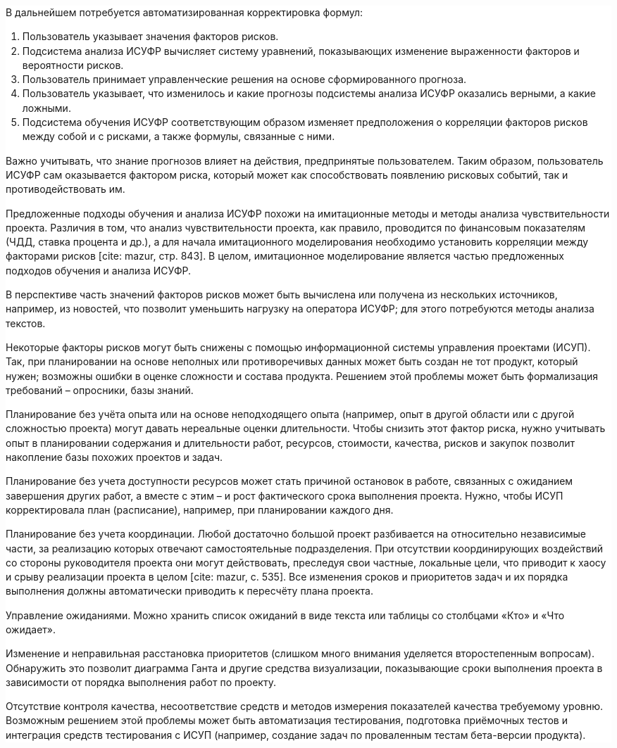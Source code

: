 В дальнейшем потребуется автоматизированная корректировка формул:

1. Пользователь указывает значения факторов рисков.
2. Подсистема анализа ИСУФР вычисляет систему уравнений, показывающих изменение выраженности факторов и вероятности рисков.
3. Пользователь принимает управленческие решения на основе сформированного прогноза.
4. Пользователь указывает, что изменилось и какие прогнозы подсистемы анализа ИСУФР оказались верными, а какие ложными.
5. Подсистема обучения ИСУФР соответствующим образом изменяет предположения о корреляции факторов рисков между собой и с рисками, а также формулы, связанные с ними.

Важно учитывать, что знание прогнозов влияет на действия, предпринятые пользователем. Таким образом, пользователь ИСУФР сам оказывается фактором риска, который может как способствовать появлению рисковых событий, так и противодействовать им.

Предложенные подходы обучения и анализа ИСУФР похожи на имитационные методы и методы анализа чувствительности проекта. Различия в том, что анализ чувствительности проекта, как правило, проводится по финансовым показателям (ЧДД, ставка процента и др.), а для начала имитационного моделирования необходимо установить корреляции между факторами рисков [cite: mazur, стр. 843]. В целом, имитационное моделирование является частью предложенных подходов обучения и анализа ИСУФР.

В перспективе часть значений факторов рисков может быть вычислена или получена из нескольких источников, например, из новостей, что позволит уменьшить нагрузку на оператора ИСУФР; для этого потребуются методы анализа текстов.

Некоторые факторы рисков могут быть снижены с помощью информационной системы управления проектами (ИСУП). Так, при планировании на основе неполных или противоречивых данных может быть создан не тот продукт, который нужен; возможны ошибки в оценке сложности и состава продукта. Решением этой проблемы может быть формализация требований – опросники, базы знаний.

Планирование без учёта опыта или на основе неподходящего опыта (например, опыт в другой области или с другой сложностью проекта) могут давать нереальные оценки длительности. Чтобы снизить этот фактор риска,  нужно учитывать опыт в планировании содержания и длительности работ, ресурсов, стоимости, качества, рисков и закупок позволит накопление базы похожих проектов и задач.

Планирование без учета доступности ресурсов может стать причиной остановок в работе, связанных с ожиданием завершения других работ, а вместе с этим – и рост фактического срока выполнения проекта. Нужно, чтобы ИСУП корректировала план (расписание), например, при планировании каждого дня.

Планирование без учета координации. Любой достаточно большой проект разбивается на относительно независимые части, за реализацию которых отвечают самостоятельные подразделения. При отсутствии координирующих воздействий со стороны руководителя проекта они могут действовать, преследуя свои частные, локальные цели, что приводит к хаосу и срыву реализации проекта в целом [cite: mazur, с. 535]. Все изменения сроков и приоритетов задач и их порядка выполнения должны автоматически приводить к пересчёту плана проекта.

Управление ожиданиями. Можно хранить список ожиданий в виде текста или таблицы со столбцами «Кто» и «Что ожидает».

Изменение и неправильная расстановка приоритетов (слишком много внимания уделяется второстепенным вопросам). Обнаружить это позволит диаграмма Ганта и другие средства визуализации, показывающие сроки выполнения проекта в зависимости от порядка выполнения работ по проекту.

Отсутствие контроля качества, несоответствие средств и методов измерения показателей качества требуемому уровню. Возможным решением этой проблемы может быть автоматизация тестирования, подготовка приёмочных тестов и интеграция средств тестирования с ИСУП (например, создание задач по проваленным тестам бета-версии продукта).

